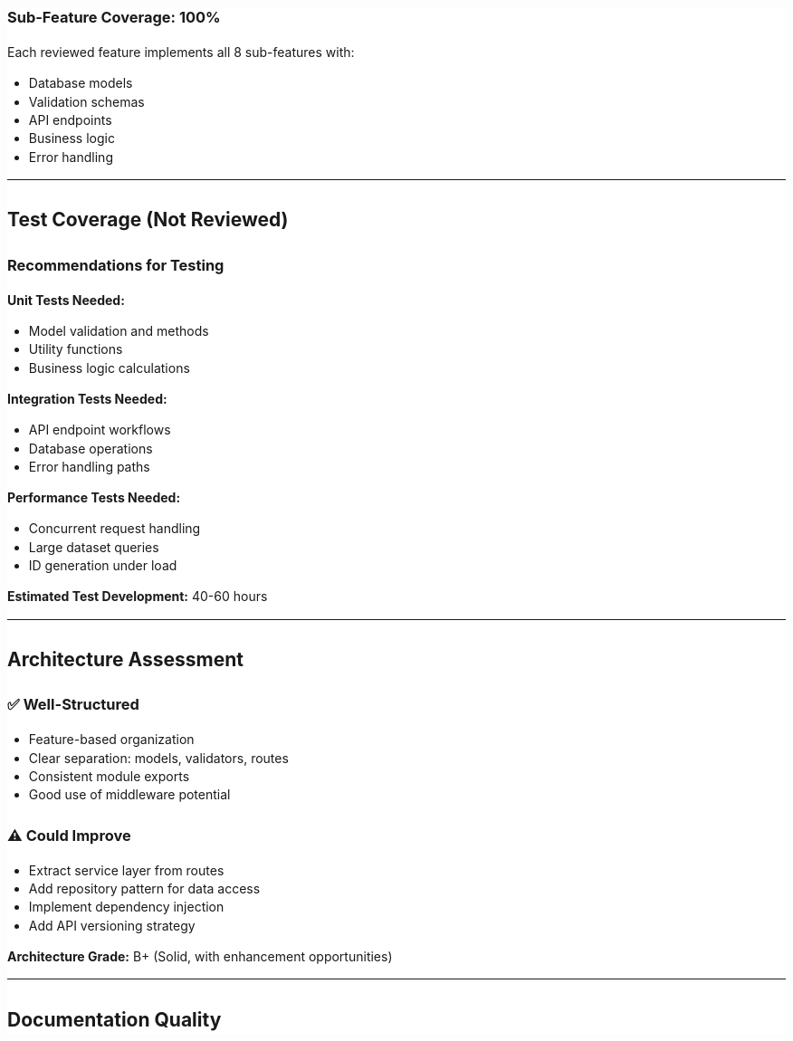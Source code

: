 ### Sub-Feature Coverage: 100%
Each reviewed feature implements all 8 sub-features with:
- Database models
- Validation schemas
- API endpoints
- Business logic
- Error handling

---

## Test Coverage (Not Reviewed)

### Recommendations for Testing

**Unit Tests Needed:**
- Model validation and methods
- Utility functions
- Business logic calculations

**Integration Tests Needed:**
- API endpoint workflows
- Database operations
- Error handling paths

**Performance Tests Needed:**
- Concurrent request handling
- Large dataset queries
- ID generation under load

**Estimated Test Development:** 40-60 hours

---

## Architecture Assessment

### ✅ Well-Structured
- Feature-based organization
- Clear separation: models, validators, routes
- Consistent module exports
- Good use of middleware potential

### ⚠️ Could Improve
- Extract service layer from routes
- Add repository pattern for data access
- Implement dependency injection
- Add API versioning strategy

**Architecture Grade:** B+ (Solid, with enhancement opportunities)

---

## Documentation Quality
